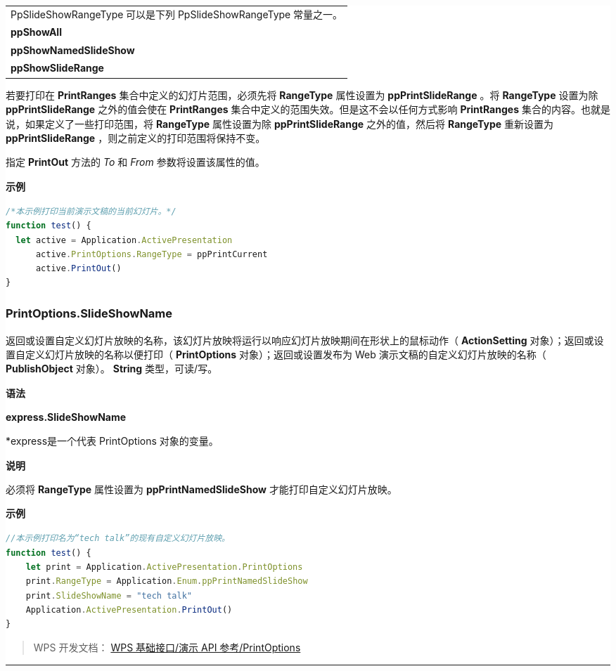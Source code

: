 |                                                                 |
|-----------------------------------------------------------------|
| PpSlideShowRangeType 可以是下列 PpSlideShowRangeType 常量之一。 |
| **ppShowAll**                                                   |
| **ppShowNamedSlideShow**                                        |
| **ppShowSlideRange**                                            |

若要打印在 **PrintRanges** 集合中定义的幻灯片范围，必须先将 **RangeType** 属性设置为 **ppPrintSlideRange** 。将 **RangeType** 设置为除 **ppPrintSlideRange** 之外的值会使在 **PrintRanges** 集合中定义的范围失效。但是这不会以任何方式影响 **PrintRanges** 集合的内容。也就是说，如果定义了一些打印范围，将 **RangeType** 属性设置为除 **ppPrintSlideRange** 之外的值，然后将 **RangeType** 重新设置为 **ppPrintSlideRange** ，则之前定义的打印范围将保持不变。

指定 **PrintOut** 方法的 *To* 和 *From* 参数将设置该属性的值。

**示例**

``` JavaScript
/*本示例打印当前演示文稿的当前幻灯片。*/
function test() {
  let active = Application.ActivePresentation
      active.PrintOptions.RangeType = ppPrintCurrent
      active.PrintOut()
}
```

### PrintOptions.SlideShowName

返回或设置自定义幻灯片放映的名称，该幻灯片放映将运行以响应幻灯片放映期间在形状上的鼠标动作（ **ActionSetting** 对象）；返回或设置自定义幻灯片放映的名称以便打印（ **PrintOptions** 对象）；返回或设置发布为 Web 演示文稿的自定义幻灯片放映的名称（ **PublishObject** 对象）。 **String** 类型，可读/写。

**语法**

**express.SlideShowName**

\*express是一个代表 PrintOptions 对象的变量。

**说明**

必须将 **RangeType** 属性设置为 **ppPrintNamedSlideShow** 才能打印自定义幻灯片放映。

**示例**

``` JavaScript
//本示例打印名为“tech talk”的现有自定义幻灯片放映。
function test() {
    let print = Application.ActivePresentation.PrintOptions
    print.RangeType = Application.Enum.ppPrintNamedSlideShow
    print.SlideShowName = "tech talk"
    Application.ActivePresentation.PrintOut()
}
```

> WPS 开发文档： [WPS 基础接口/演示 API 参考/PrintOptions](https://qn.cache.wpscdn.cn/encs/doc/office_v19/index.htm)

------------------------------------------------------------------------
